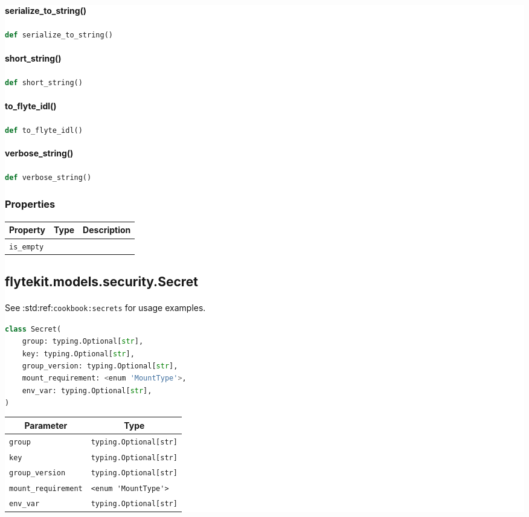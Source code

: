 #### serialize_to_string()

```python
def serialize_to_string()
```
#### short_string()

```python
def short_string()
```
#### to_flyte_idl()

```python
def to_flyte_idl()
```
#### verbose_string()

```python
def verbose_string()
```
### Properties

| Property | Type | Description |
|-|-|-|
| `is_empty` |  |  |

## flytekit.models.security.Secret

See :std:ref:`cookbook:secrets` for usage examples.



```python
class Secret(
    group: typing.Optional[str],
    key: typing.Optional[str],
    group_version: typing.Optional[str],
    mount_requirement: <enum 'MountType'>,
    env_var: typing.Optional[str],
)
```
| Parameter | Type |
|-|-|
| `group` | `typing.Optional[str]` |
| `key` | `typing.Optional[str]` |
| `group_version` | `typing.Optional[str]` |
| `mount_requirement` | `<enum 'MountType'>` |
| `env_var` | `typing.Optional[str]` |
